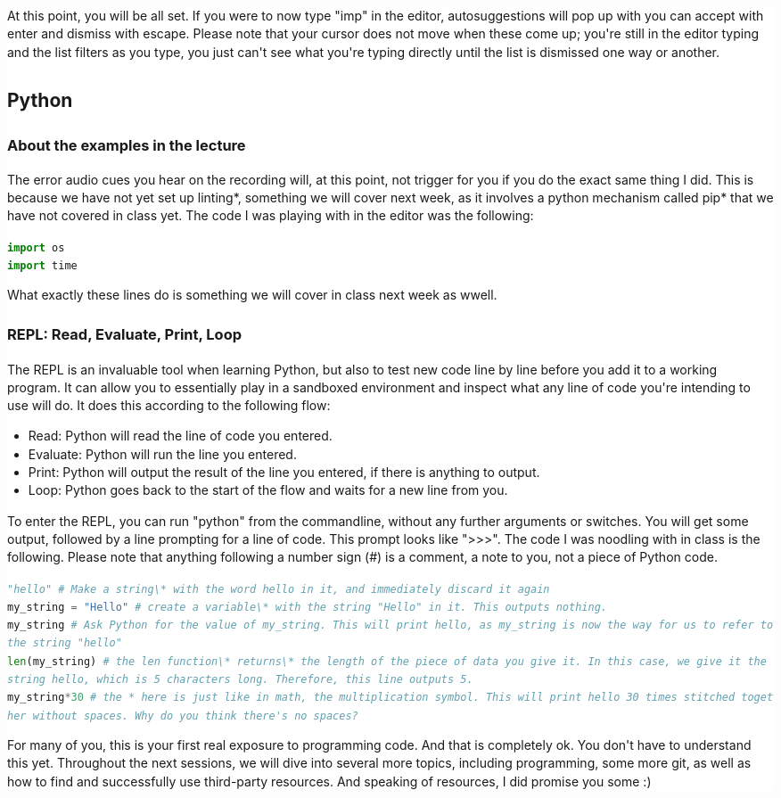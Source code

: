 At this point, you will be all set. If you were to now type "imp" in the editor, autosuggestions will pop up with you can accept with enter and dismiss with escape. Please note that your cursor does not move when these come up; you're still in the editor typing and the list filters as you type, you just can't see what you're typing directly until the list is dismissed one way or another.

## Python
### About the examples in the lecture


The error audio cues you hear on the recording will, at this point, not trigger for you if you do the exact same thing I did. This is because we have not yet set up linting\*, something we will cover next week, as it involves a python mechanism called pip\* that we have not covered in class yet.
The code I was playing with in the editor was the following:

```Python
import os
import time
```


What exactly these lines do is something we will cover in class next week as wwell.


### REPL: Read, Evaluate, Print, Loop


The REPL is an invaluable tool when learning Python, but also to test new code line by line before you add it to a working program. It can allow you to essentially play in a sandboxed environment and inspect what any line of code you're intending to use will do. It does this according to the following flow:

- Read: Python will read the line of code you entered.
- Evaluate: Python will run the line you entered.
- Print: Python will output the result of the line you entered, if there is anything to output.
- Loop: Python goes back to the start of the flow and waits for a new line from you.


To enter the REPL, you can run "python" from the commandline, without any further arguments or switches. You will get some output, followed by a line prompting for a line of code. This prompt looks like ">>>".
The code I was noodling with in class is the following. Please note that anything following a number sign (#) is a comment, a note to you, not a piece of Python code.

```Python
"hello" # Make a string\* with the word hello in it, and immediately discard it again
my_string = "Hello" # create a variable\* with the string "Hello" in it. This outputs nothing.
my_string # Ask Python for the value of my_string. This will print hello, as my_string is now the way for us to refer to the string "hello"
len(my_string) # the len function\* returns\* the length of the piece of data you give it. In this case, we give it the string hello, which is 5 characters long. Therefore, this line outputs 5.
my_string*30 # the * here is just like in math, the multiplication symbol. This will print hello 30 times stitched together without spaces. Why do you think there's no spaces?
```


For many of you, this is your first real exposure to programming code. And that is completely ok. You don't have to understand this yet. Throughout the next sessions, we will dive into several more topics, including programming, some more git, as well as how to find and successfully use third-party resources.
And speaking of resources, I did promise you some :)
